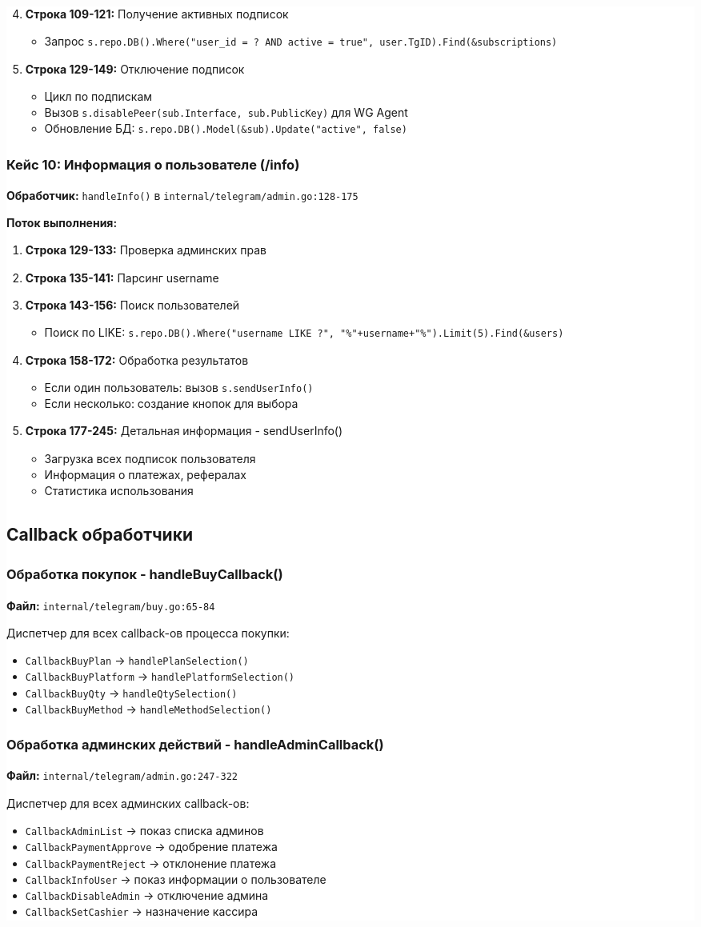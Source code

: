 4. **Строка 109-121:** Получение активных подписок
   - Запрос `s.repo.DB().Where("user_id = ? AND active = true", user.TgID).Find(&subscriptions)`

5. **Строка 129-149:** Отключение подписок
   - Цикл по подпискам
   - Вызов `s.disablePeer(sub.Interface, sub.PublicKey)` для WG Agent
   - Обновление БД: `s.repo.DB().Model(&sub).Update("active", false)`

### Кейс 10: Информация о пользователе (/info)

**Обработчик:** `handleInfo()` в `internal/telegram/admin.go:128-175`

**Поток выполнения:**

1. **Строка 129-133:** Проверка админских прав

2. **Строка 135-141:** Парсинг username

3. **Строка 143-156:** Поиск пользователей
   - Поиск по LIKE: `s.repo.DB().Where("username LIKE ?", "%"+username+"%").Limit(5).Find(&users)`

4. **Строка 158-172:** Обработка результатов
   - Если один пользователь: вызов `s.sendUserInfo()`
   - Если несколько: создание кнопок для выбора

5. **Строка 177-245:** Детальная информация - sendUserInfo()
   - Загрузка всех подписок пользователя
   - Информация о платежах, рефералах
   - Статистика использования

## Callback обработчики

### Обработка покупок - handleBuyCallback()

**Файл:** `internal/telegram/buy.go:65-84`

Диспетчер для всех callback-ов процесса покупки:

- `CallbackBuyPlan` → `handlePlanSelection()`
- `CallbackBuyPlatform` → `handlePlatformSelection()`
- `CallbackBuyQty` → `handleQtySelection()`
- `CallbackBuyMethod` → `handleMethodSelection()`

### Обработка админских действий - handleAdminCallback()

**Файл:** `internal/telegram/admin.go:247-322`

Диспетчер для всех админских callback-ов:

- `CallbackAdminList` → показ списка админов
- `CallbackPaymentApprove` → одобрение платежа
- `CallbackPaymentReject` → отклонение платежа
- `CallbackInfoUser` → показ информации о пользователе
- `CallbackDisableAdmin` → отключение админа
- `CallbackSetCashier` → назначение кассира

